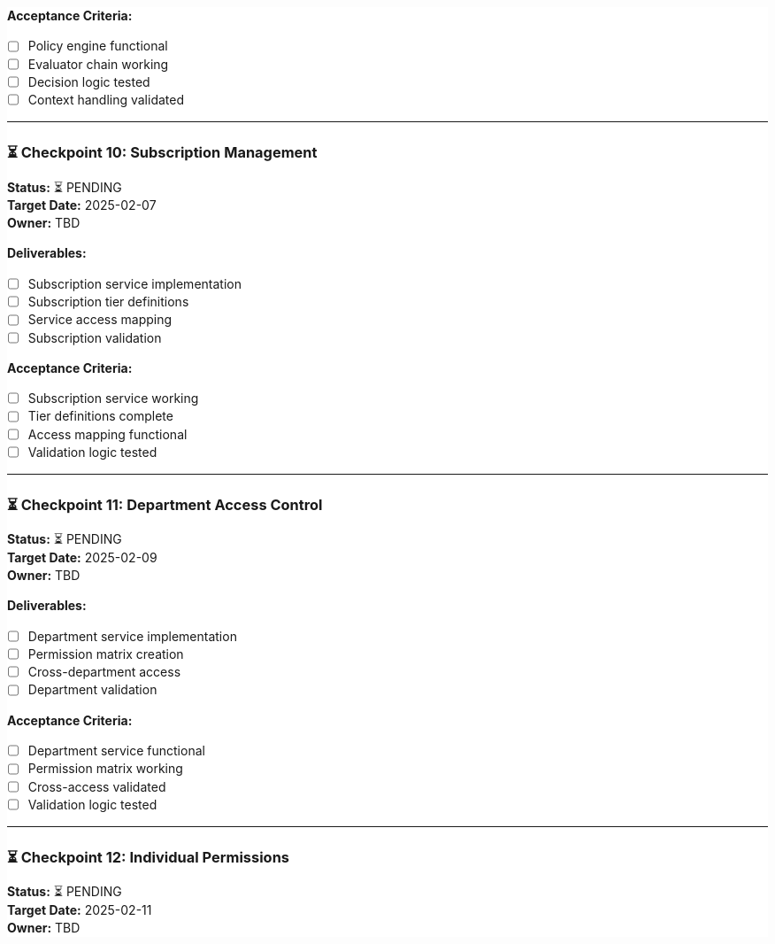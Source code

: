 **Acceptance Criteria:**

- [ ] Policy engine functional
- [ ] Evaluator chain working
- [ ] Decision logic tested
- [ ] Context handling validated

---

### ⏳ Checkpoint 10: Subscription Management

**Status:** ⏳ PENDING  
**Target Date:** 2025-02-07  
**Owner:** TBD

**Deliverables:**

- [ ] Subscription service implementation
- [ ] Subscription tier definitions
- [ ] Service access mapping
- [ ] Subscription validation

**Acceptance Criteria:**

- [ ] Subscription service working
- [ ] Tier definitions complete
- [ ] Access mapping functional
- [ ] Validation logic tested

---

### ⏳ Checkpoint 11: Department Access Control

**Status:** ⏳ PENDING  
**Target Date:** 2025-02-09  
**Owner:** TBD

**Deliverables:**

- [ ] Department service implementation
- [ ] Permission matrix creation
- [ ] Cross-department access
- [ ] Department validation

**Acceptance Criteria:**

- [ ] Department service functional
- [ ] Permission matrix working
- [ ] Cross-access validated
- [ ] Validation logic tested

---

### ⏳ Checkpoint 12: Individual Permissions

**Status:** ⏳ PENDING  
**Target Date:** 2025-02-11  
**Owner:** TBD
